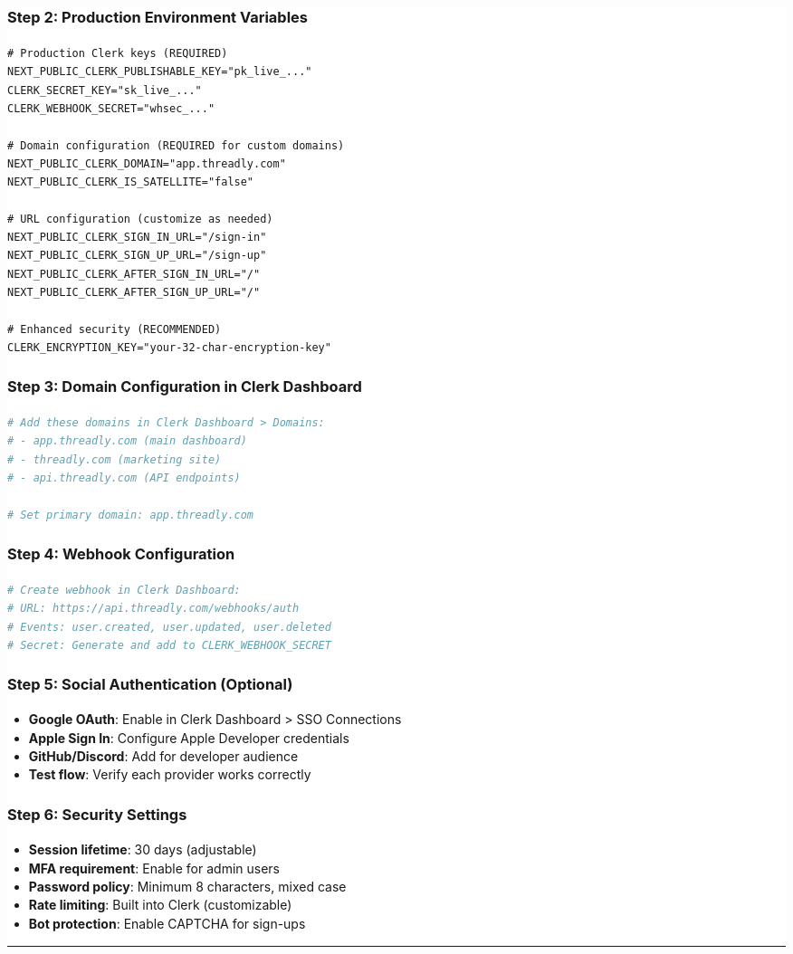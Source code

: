 ### Step 2: Production Environment Variables
```env
# Production Clerk keys (REQUIRED)
NEXT_PUBLIC_CLERK_PUBLISHABLE_KEY="pk_live_..."
CLERK_SECRET_KEY="sk_live_..."
CLERK_WEBHOOK_SECRET="whsec_..."

# Domain configuration (REQUIRED for custom domains)
NEXT_PUBLIC_CLERK_DOMAIN="app.threadly.com"
NEXT_PUBLIC_CLERK_IS_SATELLITE="false"

# URL configuration (customize as needed)
NEXT_PUBLIC_CLERK_SIGN_IN_URL="/sign-in"
NEXT_PUBLIC_CLERK_SIGN_UP_URL="/sign-up"  
NEXT_PUBLIC_CLERK_AFTER_SIGN_IN_URL="/"
NEXT_PUBLIC_CLERK_AFTER_SIGN_UP_URL="/"

# Enhanced security (RECOMMENDED)
CLERK_ENCRYPTION_KEY="your-32-char-encryption-key"
```

### Step 3: Domain Configuration in Clerk Dashboard
```bash
# Add these domains in Clerk Dashboard > Domains:
# - app.threadly.com (main dashboard)
# - threadly.com (marketing site)
# - api.threadly.com (API endpoints)

# Set primary domain: app.threadly.com
```

### Step 4: Webhook Configuration
```bash
# Create webhook in Clerk Dashboard:
# URL: https://api.threadly.com/webhooks/auth
# Events: user.created, user.updated, user.deleted
# Secret: Generate and add to CLERK_WEBHOOK_SECRET
```

### Step 5: Social Authentication (Optional)
- **Google OAuth**: Enable in Clerk Dashboard > SSO Connections
- **Apple Sign In**: Configure Apple Developer credentials
- **GitHub/Discord**: Add for developer audience
- **Test flow**: Verify each provider works correctly

### Step 6: Security Settings
- **Session lifetime**: 30 days (adjustable)
- **MFA requirement**: Enable for admin users
- **Password policy**: Minimum 8 characters, mixed case
- **Rate limiting**: Built into Clerk (customizable)
- **Bot protection**: Enable CAPTCHA for sign-ups

---